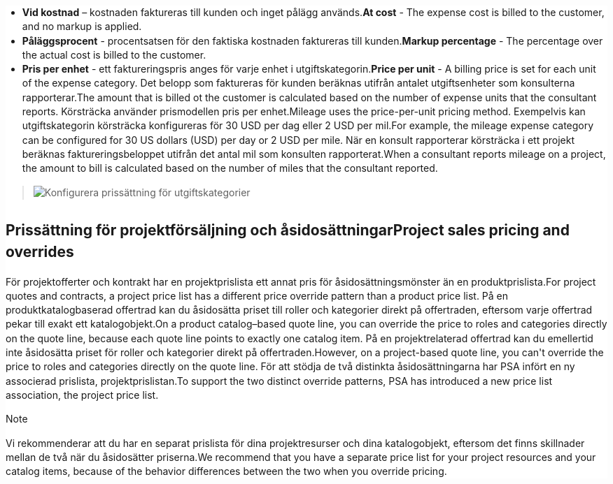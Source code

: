 - <span data-ttu-id="ddf6e-138">**Vid kostnad** – kostnaden faktureras till kunden och inget pålägg används.</span><span class="sxs-lookup"><span data-stu-id="ddf6e-138">**At cost** - The expense cost is billed to the customer, and no markup is applied.</span></span>
- <span data-ttu-id="ddf6e-139">**Påläggsprocent** - procentsatsen för den faktiska kostnaden faktureras till kunden.</span><span class="sxs-lookup"><span data-stu-id="ddf6e-139">**Markup percentage** - The percentage over the actual cost is billed to the customer.</span></span> 
- <span data-ttu-id="ddf6e-140">**Pris per enhet** - ett faktureringspris anges för varje enhet i utgiftskategorin.</span><span class="sxs-lookup"><span data-stu-id="ddf6e-140">**Price per unit** - A billing price is set for each unit of the expense category.</span></span> <span data-ttu-id="ddf6e-141">Det belopp som faktureras för kunden beräknas utifrån antalet utgiftsenheter som konsulterna rapporterar.</span><span class="sxs-lookup"><span data-stu-id="ddf6e-141">The amount that is billed ot the customer is calculated based on the number of expense units that the consultant reports.</span></span> <span data-ttu-id="ddf6e-142">Körsträcka använder prismodellen pris per enhet.</span><span class="sxs-lookup"><span data-stu-id="ddf6e-142">Mileage uses the price-per-unit pricing method.</span></span> <span data-ttu-id="ddf6e-143">Exempelvis kan utgiftskategorin körsträcka konfigureras för 30 USD per dag eller 2 USD per mil.</span><span class="sxs-lookup"><span data-stu-id="ddf6e-143">For example, the mileage expense category can be configured for 30 US dollars (USD) per day or 2 USD per mile.</span></span> <span data-ttu-id="ddf6e-144">När en konsult rapporterar körsträcka i ett projekt beräknas faktureringsbeloppet utifrån det antal mil som konsulten rapporterat.</span><span class="sxs-lookup"><span data-stu-id="ddf6e-144">When a consultant reports mileage on a project, the amount to bill is calculated based on the number of miles that the consultant reported.</span></span>

> ![Konfigurera prissättning för utgiftskategorier](media/basic-guide-14.png)
 
## <a name="project-sales-pricing-and-overrides"></a><span data-ttu-id="ddf6e-146">Prissättning för projektförsäljning och åsidosättningar</span><span class="sxs-lookup"><span data-stu-id="ddf6e-146">Project sales pricing and overrides</span></span>

<span data-ttu-id="ddf6e-147">För projektofferter och kontrakt har en projektprislista ett annat pris för åsidosättningsmönster än en produktprislista.</span><span class="sxs-lookup"><span data-stu-id="ddf6e-147">For project quotes and contracts, a project price list has a different price override pattern than a product price list.</span></span> <span data-ttu-id="ddf6e-148">På en produktkatalogbaserad offertrad kan du åsidosätta priset till roller och kategorier direkt på offertraden, eftersom varje offertrad pekar till exakt ett katalogobjekt.</span><span class="sxs-lookup"><span data-stu-id="ddf6e-148">On a product catalog–based quote line, you can override the price to roles and categories directly on the quote line, because each quote line points to exactly one catalog item.</span></span> <span data-ttu-id="ddf6e-149">På en projektrelaterad offertrad kan du emellertid inte åsidosätta priset för roller och kategorier direkt på offertraden.</span><span class="sxs-lookup"><span data-stu-id="ddf6e-149">However, on a project-based quote line, you can't override the price to roles and categories directly on the quote line.</span></span> <span data-ttu-id="ddf6e-150">För att stödja de två distinkta åsidosättningarna har PSA infört en ny associerad prislista, projektprislistan.</span><span class="sxs-lookup"><span data-stu-id="ddf6e-150">To support the two distinct override patterns, PSA has introduced a new price list association, the project price list.</span></span>

> [!NOTE]
> <span data-ttu-id="ddf6e-151">Vi rekommenderar att du har en separat prislista för dina projektresurser och dina katalogobjekt, eftersom det finns skillnader mellan de två när du åsidosätter priserna.</span><span class="sxs-lookup"><span data-stu-id="ddf6e-151">We recommend that you have a separate price list for your project resources and your catalog items, because of the behavior differences between the two when you override pricing.</span></span>
